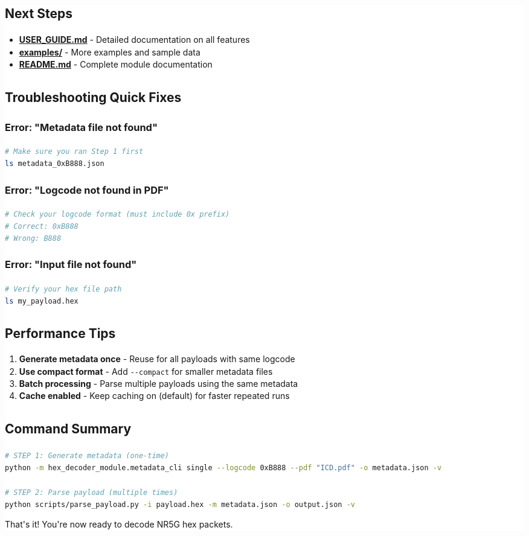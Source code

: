 ## Next Steps

- **[USER_GUIDE.md](USER_GUIDE.md)** - Detailed documentation on all features
- **[examples/](examples/)** - More examples and sample data
- **[README.md](README.md)** - Complete module documentation

## Troubleshooting Quick Fixes

### Error: "Metadata file not found"
```bash
# Make sure you ran Step 1 first
ls metadata_0xB888.json
```

### Error: "Logcode not found in PDF"
```bash
# Check your logcode format (must include 0x prefix)
# Correct: 0xB888
# Wrong: B888
```

### Error: "Input file not found"
```bash
# Verify your hex file path
ls my_payload.hex
```

## Performance Tips

1. **Generate metadata once** - Reuse for all payloads with same logcode
2. **Use compact format** - Add `--compact` for smaller metadata files
3. **Batch processing** - Parse multiple payloads using the same metadata
4. **Cache enabled** - Keep caching on (default) for faster repeated runs

## Command Summary

```bash
# STEP 1: Generate metadata (one-time)
python -m hex_decoder_module.metadata_cli single --logcode 0xB888 --pdf "ICD.pdf" -o metadata.json -v

# STEP 2: Parse payload (multiple times)
python scripts/parse_payload.py -i payload.hex -m metadata.json -o output.json -v
```

That's it! You're now ready to decode NR5G hex packets.

